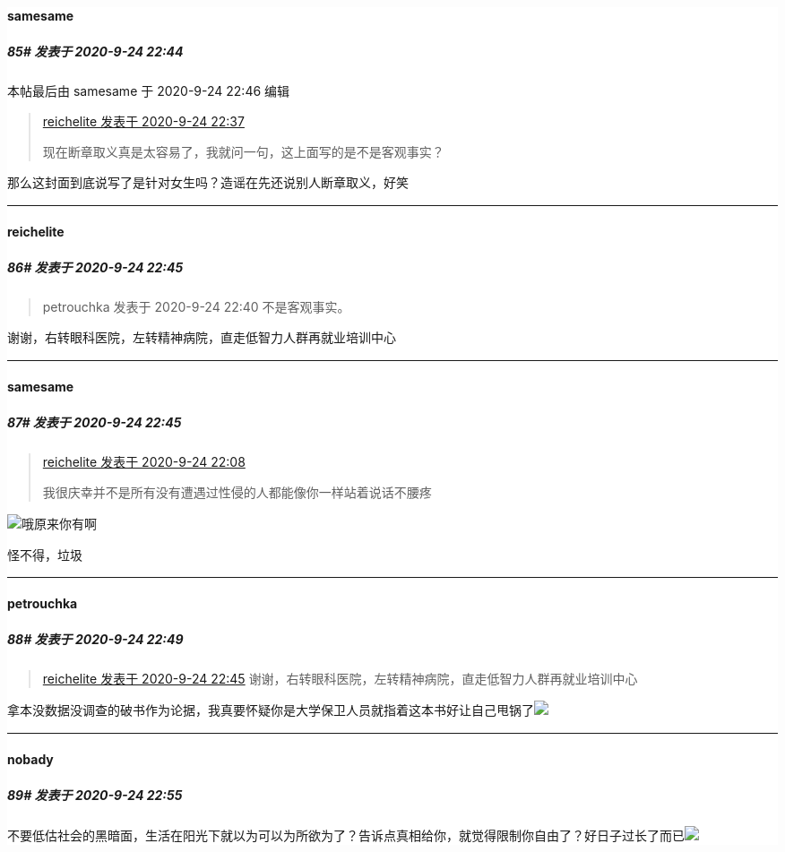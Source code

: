 ####  samesame  
##### 85#       发表于 2020-9-24 22:44


 本帖最后由 samesame 于 2020-9-24 22:46 编辑 
<blockquote><a href="httphttps://bbs.saraba1st.com/2b/forum.php?mod=redirect&amp;goto=findpost&amp;pid=48843126&amp;ptid=1961694" target="_blank">reichelite 发表于 2020-9-24 22:37</a>

现在断章取义真是太容易了，我就问一句，这上面写的是不是客观事实？</blockquote>
那么这封面到底说写了是针对女生吗？造谣在先还说别人断章取义，好笑


-----

####  reichelite  
##### 86#       发表于 2020-9-24 22:45


<blockquote>petrouchka 发表于 2020-9-24 22:40
不是客观事实。</blockquote>
谢谢，右转眼科医院，左转精神病院，直走低智力人群再就业培训中心


-----

####  samesame  
##### 87#       发表于 2020-9-24 22:45


<blockquote><a href="httphttps://bbs.saraba1st.com/2b/forum.php?mod=redirect&amp;goto=findpost&amp;pid=48842747&amp;ptid=1961694" target="_blank">reichelite 发表于 2020-9-24 22:08</a>

我很庆幸并不是所有没有遭遇过性侵的人都能像你一样站着说话不腰疼</blockquote>
<img src="https://static.saraba1st.com/image/smiley/face2017/045.png" referrerpolicy="no-referrer">哦原来你有啊

怪不得，垃圾


-----

####  petrouchka  
##### 88#       发表于 2020-9-24 22:49


<blockquote><a href="httphttps://bbs.saraba1st.com/2b/forum.php?mod=redirect&amp;goto=findpost&amp;pid=48843226&amp;ptid=1961694" target="_blank">reichelite 发表于 2020-9-24 22:45</a>
谢谢，右转眼科医院，左转精神病院，直走低智力人群再就业培训中心</blockquote>
拿本没数据没调查的破书作为论据，我真要怀疑你是大学保卫人员就指着这本书好让自己甩锅了<img src="https://static.saraba1st.com/image/smiley/face2017/214.gif" referrerpolicy="no-referrer">


-----

####  nobady  
##### 89#       发表于 2020-9-24 22:55


不要低估社会的黑暗面，生活在阳光下就以为可以为所欲为了？告诉点真相给你，就觉得限制你自由了？好日子过长了而已<img src="https://static.saraba1st.com/image/smiley/face2017/001.png" referrerpolicy="no-referrer">
